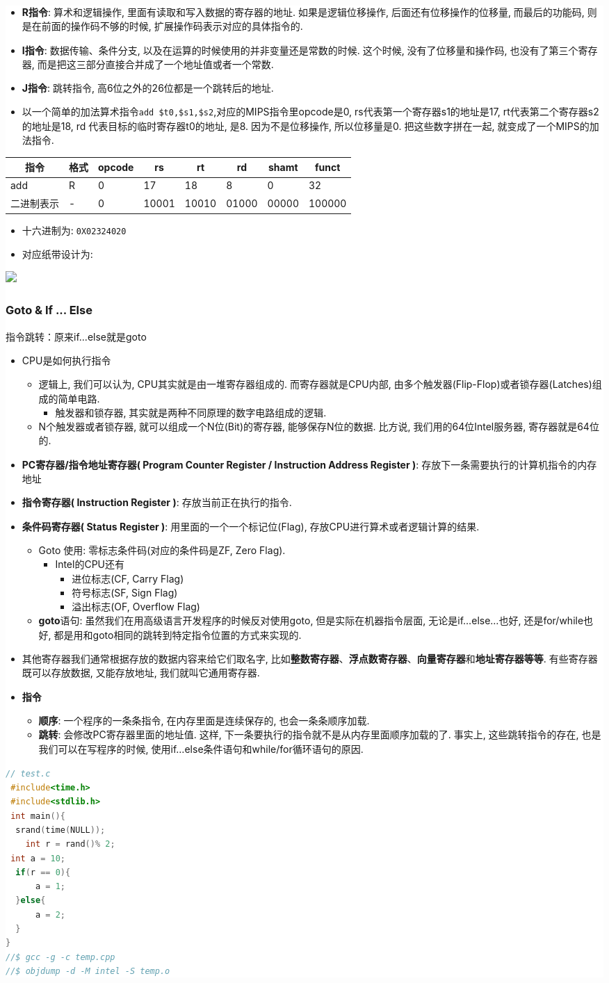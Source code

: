 - **R指令**: 算术和逻辑操作, 里面有读取和写入数据的寄存器的地址. 如果是逻辑位移操作, 后面还有位移操作的位移量, 而最后的功能码, 则是在前面的操作码不够的时候, 扩展操作码表示对应的具体指令的. 
- **I指令**: 数据传输、条件分支, 以及在运算的时候使用的并非变量还是常数的时候. 这个时候, 没有了位移量和操作码, 也没有了第三个寄存器, 而是把这三部分直接合并成了一个地址值或者一个常数. 
- **J指令**: 跳转指令, 高6位之外的26位都是一个跳转后的地址. 



- 以一个简单的加法算术指令`add $t0,$s1,$s2`,对应的MIPS指令里opcode是0, rs代表第一个寄存器s1的地址是17, rt代表第二个寄存器s2的地址是18, rd 代表目标的临时寄存器t0的地址, 是8. 因为不是位移操作, 所以位移量是0. 把这些数字拼在一起, 就变成了一个MIPS的加法指令. 

| 指令       | 格式 | opcode | rs    | rt    | rd    | shamt | funct  |
| ---------- | ---- | ------ | ----- | ----- | ----- | ----- | ------ |
| add        | R    | 0      | 17    | 18    | 8     | 0     | 32     |
| 二进制表示 | -    | 0      | 10001 | 10010 | 01000 | 00000 | 100000 |

- 十六进制为: `0X02324020`

- 对应纸带设计为:

![](https://dandelionfs.oss-cn-beijing.aliyuncs.com/paper-program-example.webp)



### Goto & If ... Else

指令跳转：原来if...else就是goto

- CPU是如何执行指令
    - 逻辑上, 我们可以认为, CPU其实就是由一堆寄存器组成的. 而寄存器就是CPU内部, 由多个触发器(Flip-Flop)或者锁存器(Latches)组成的简单电路. 
        - 触发器和锁存器, 其实就是两种不同原理的数字电路组成的逻辑. 
    - N个触发器或者锁存器, 就可以组成一个N位(Bit)的寄存器, 能够保存N位的数据. 比方说, 我们用的64位Intel服务器, 寄存器就是64位的. 

- **PC寄存器/指令地址寄存器( Program Counter Register / Instruction Address Register )**: 存放下一条需要执行的计算机指令的内存地址
- **指令寄存器( Instruction Register )**: 存放当前正在执行的指令. 
- **条件码寄存器( Status Register )**: 用里面的一个一个标记位(Flag), 存放CPU进行算术或者逻辑计算的结果. 
    - Goto 使用: 零标志条件码(对应的条件码是ZF, Zero Flag).
        - Intel的CPU还有
            - 进位标志(CF, Carry Flag)
            - 符号标志(SF, Sign Flag)
            - 溢出标志(OF, Overflow Flag)
    - **goto**语句: 虽然我们在用高级语言开发程序的时候反对使用goto, 但是实际在机器指令层面, 无论是if…else…也好, 还是for/while也好, 都是用和goto相同的跳转到特定指令位置的方式来实现的. 
- 其他寄存器我们通常根据存放的数据内容来给它们取名字, 比如**整数寄存器**、**浮点数寄存器**、**向量寄存器**和**地址寄存器等等**. 有些寄存器既可以存放数据, 又能存放地址, 我们就叫它通用寄存器. 
- **指令**
    - **顺序**: 一个程序的一条条指令, 在内存里面是连续保存的, 也会一条条顺序加载. 
    - **跳转**: 会修改PC寄存器里面的地址值. 这样, 下一条要执行的指令就不是从内存里面顺序加载的了. 事实上, 这些跳转指令的存在, 也是我们可以在写程序的时候, 使用if…else条件语句和while/for循环语句的原因. 

```cpp
// test.c
 #include<time.h>
 #include<stdlib.h>
 int main(){
  srand(time(NULL));
    int r = rand()% 2;
 int a = 10;
  if(r == 0){
      a = 1;
  }else{
      a = 2;
  }
}
//$ gcc -g -c temp.cpp 
//$ objdump -d -M intel -S temp.o 
```